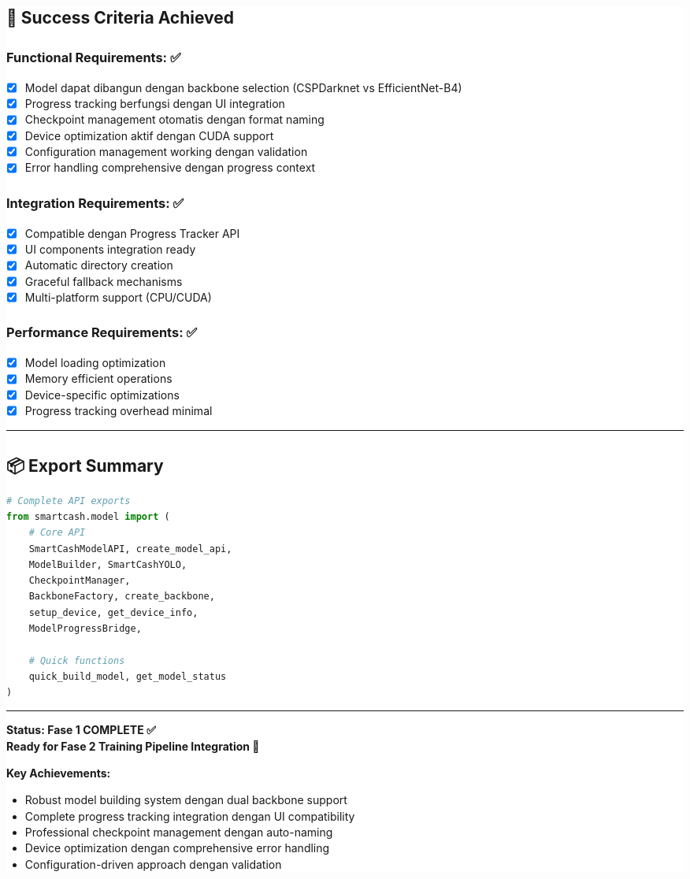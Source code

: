 
## **🎯 Success Criteria Achieved**

### **Functional Requirements:** ✅
- [x] Model dapat dibangun dengan backbone selection (CSPDarknet vs EfficientNet-B4)
- [x] Progress tracking berfungsi dengan UI integration
- [x] Checkpoint management otomatis dengan format naming
- [x] Device optimization aktif dengan CUDA support
- [x] Configuration management working dengan validation
- [x] Error handling comprehensive dengan progress context

### **Integration Requirements:** ✅
- [x] Compatible dengan Progress Tracker API
- [x] UI components integration ready
- [x] Automatic directory creation
- [x] Graceful fallback mechanisms
- [x] Multi-platform support (CPU/CUDA)

### **Performance Requirements:** ✅
- [x] Model loading optimization
- [x] Memory efficient operations
- [x] Device-specific optimizations
- [x] Progress tracking overhead minimal

---

## **📦 Export Summary**

```python
# Complete API exports
from smartcash.model import (
    # Core API
    SmartCashModelAPI, create_model_api,
    ModelBuilder, SmartCashYOLO, 
    CheckpointManager,
    BackboneFactory, create_backbone,
    setup_device, get_device_info,
    ModelProgressBridge,
    
    # Quick functions
    quick_build_model, get_model_status
)
```

---

**Status: Fase 1 COMPLETE ✅**  
**Ready for Fase 2 Training Pipeline Integration 🎯**

**Key Achievements:**
- Robust model building system dengan dual backbone support
- Complete progress tracking integration dengan UI compatibility
- Professional checkpoint management dengan auto-naming
- Device optimization dengan comprehensive error handling
- Configuration-driven approach dengan validation